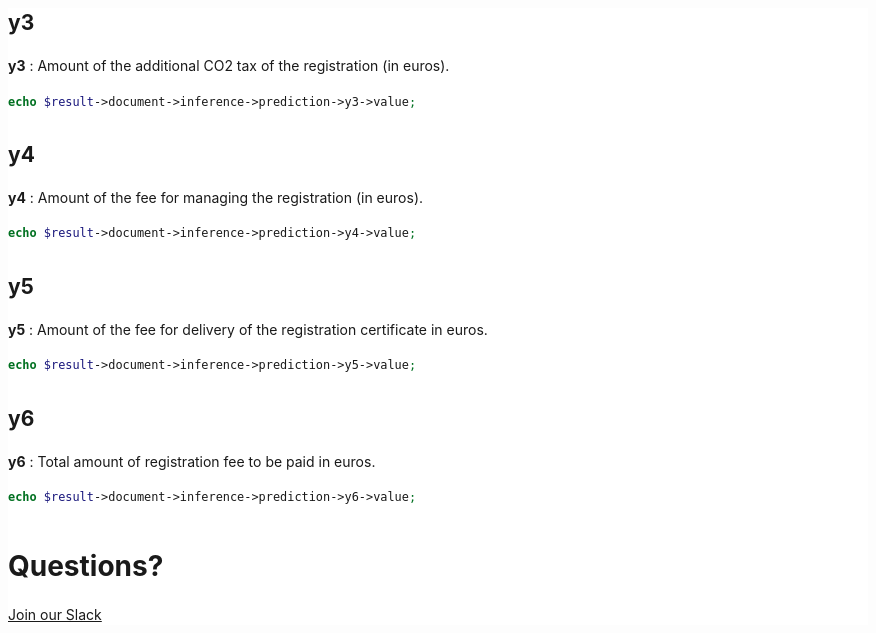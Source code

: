 ## y3
**y3** : Amount of the additional CO2 tax of the registration (in euros).

```php
echo $result->document->inference->prediction->y3->value;
```

## y4
**y4** : Amount of the fee for managing the registration (in euros).

```php
echo $result->document->inference->prediction->y4->value;
```

## y5
**y5** : Amount of the fee for delivery of the registration certificate in euros.

```php
echo $result->document->inference->prediction->y5->value;
```

## y6
**y6** : Total amount of registration fee to be paid in euros.

```php
echo $result->document->inference->prediction->y6->value;
```

# Questions?
[Join our Slack](https://join.slack.com/t/mindee-community/shared_invite/zt-2d0ds7dtz-DPAF81ZqTy20chsYpQBW5g)
